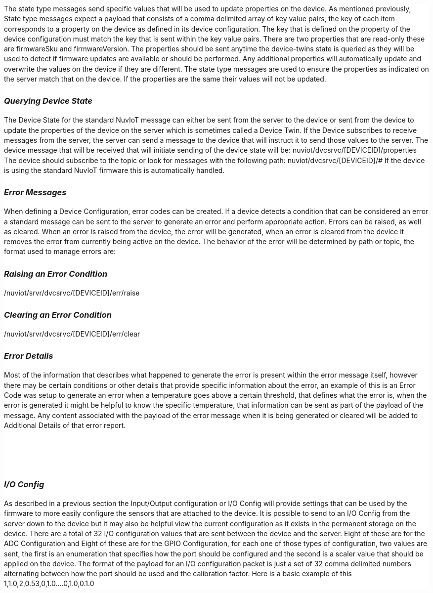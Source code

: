 The state type messages send specific values that will be used to update properties on the device.  As mentioned previously, State type messages expect a payload that consists of a comma delimited array of key value pairs, the key of each item corresponds to a property on the device as defined in its device configuration.  The key that is defined on the property of the device configuration must match the key that is sent within the key value pairs.  There are two properties that are read-only these are firmwareSku and firmwareVersion.  The properties should be sent anytime the device-twins state is queried as they will be used to detect if firmware updates are available or should be performed.  Any additional properties will automatically update and overwrite the values on the device if they are different.  The state type messages are used to ensure the properties as indicated on the server match that on the device.  If the properties are the same their values will not be updated.
### ***Querying Device State***
The Device State for the standard NuvIoT message can either be sent from the server to the device or sent from the device to update the properties of the device on the server which is sometimes called a Device Twin.  If the Device subscribes to receive messages from the server, the server can send a message to the device that will instruct it to send those values to the server.  The device message that will be received that will initiate sending of the device state will be:
nuviot/dvcsrvc/[DEVICEID]/properties
The device should subscribe to the topic or look for messages with the following path:
nuviot/dvcsrvc/[DEVICEID]/#
If the device is using the standard NuvIoT firmware this is automatically handled.
### ***Error Messages***
When defining a Device Configuration, error codes can be created.  If a device detects a condition that can be considered an error a standard message can be sent to the server to generate an error and perform appropriate action.  Errors can be raised, as well as cleared.  When an error is raised from the device, the error will be generated, when an error is cleared from the device it removes the error from currently being active on the device.  The behavior of the error will be determined by path or topic, the format used to manage errors are:
### ***Raising an Error Condition***
/nuviot/srvr/dvcsrvc/[DEVICEID]/err/raise
### ***Clearing an Error Condition***
/nuviot/srvr/dvcsrvc/[DEVICEID]/err/clear
### ***Error Details***
Most of the information that describes what happened to generate the error is present within the error message itself, however there may be certain conditions or other details that provide specific information about the error, an example of this is an Error Code was setup to generate an error when a temperature goes above a certain threshold, that defines what the error is, when the error is generated it might be helpful to know the specific temperature, that information can be sent as part of the payload of the message.  Any content associated with the payload of the error message when it is being generated or cleared will be added to Additional Details of that error report.

<br>
<br>
<br>

### ***I/O Config***
As described in a previous section the Input/Output configuration or I/O Config will provide settings that can be used by the firmware to more easily configure the sensors that are attached to the device.  It is possible to send to an I/O Config from the server down to the device but it may also be helpful view the current configuration as it exists in the permanent storage on the device.  There are a total of 32 I/O configuration values that are sent between the device and the server.  Eight of these are for the ADC Configuration and Eight of these are for the GPIO Configuration, for each one of those types of configuration, two values are sent, the first is an enumeration that specifies how the port should be configured and the second is a scaler value that should be applied on the device.  The format of the payload for an I/O configuration packet is just a set of 32 comma delimited numbers alternating between how the port should be used and the calibration factor.  Here is a basic example of this
1,1.0,2,0.53,0,1.0….0,1.0,0.1.0